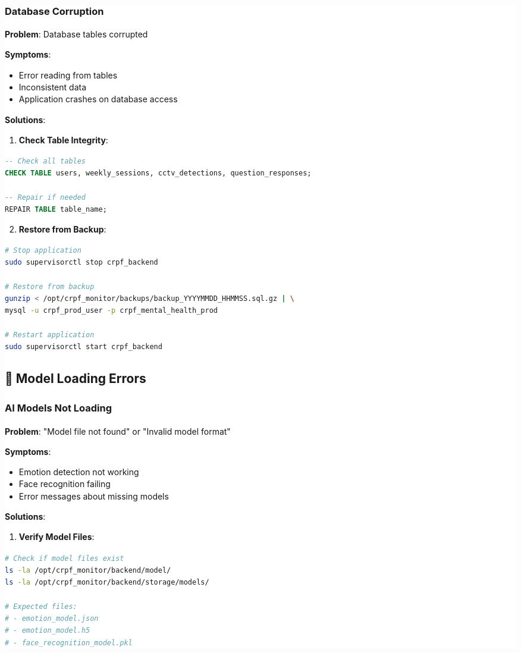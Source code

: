 ### Database Corruption

**Problem**: Database tables corrupted

**Symptoms**:
- Error reading from tables
- Inconsistent data
- Application crashes on database access

**Solutions**:

1. **Check Table Integrity**:
```sql
-- Check all tables
CHECK TABLE users, weekly_sessions, cctv_detections, question_responses;

-- Repair if needed
REPAIR TABLE table_name;
```

2. **Restore from Backup**:
```bash
# Stop application
sudo supervisorctl stop crpf_backend

# Restore from backup
gunzip < /opt/crpf_monitor/backups/backup_YYYYMMDD_HHMMSS.sql.gz | \
mysql -u crpf_prod_user -p crpf_mental_health_prod

# Restart application
sudo supervisorctl start crpf_backend
```

## 🤖 Model Loading Errors

### AI Models Not Loading

**Problem**: "Model file not found" or "Invalid model format"

**Symptoms**:
- Emotion detection not working
- Face recognition failing
- Error messages about missing models

**Solutions**:

1. **Verify Model Files**:
```bash
# Check if model files exist
ls -la /opt/crpf_monitor/backend/model/
ls -la /opt/crpf_monitor/backend/storage/models/

# Expected files:
# - emotion_model.json
# - emotion_model.h5
# - face_recognition_model.pkl
```
